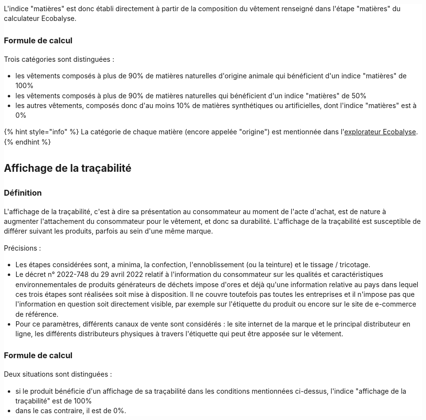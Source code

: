 L'indice "matières" est donc établi directement à partir de la composition du vêtement renseigné dans l'étape "matières" du calculateur Ecobalyse.

### Formule de calcul

Trois catégories sont distinguées :&#x20;

* les vêtements composés à plus de 90% de matières naturelles d'origine animale qui bénéficient d'un indice "matières" de 100%
* les vêtements composés à plus de 90% de matières naturelles qui bénéficient d'un indice "matières" de 50%
* les autres vêtements, composés donc d'au moins 10% de matières synthétiques ou artificielles, dont l'indice "matières" est à 0%

{% hint style="info" %}
La catégorie de chaque matière (encore appelée "origine") est mentionnée dans l'[explorateur Ecobalyse](https://ecobalyse-v2.osc-fr1.scalingo.io/#/explore/textile/materials).
{% endhint %}

## Affichage de la traçabilité

### Définition

L'affichage de la traçabilité, c'est à dire sa présentation au consommateur au moment de l'acte d'achat, est de nature à augmenter l'attachement du consommateur pour le vêtement, et donc sa durabilité. L'affichage de la traçabilité est susceptible de différer suivant les produits, parfois au sein d'une même marque.

Précisions :&#x20;

* Les étapes considérées sont, a minima, la confection, l'ennoblissement (ou la teinture) et le tissage / tricotage.
* Le décret n° 2022-748 du 29 avril 2022 relatif à l'information du consommateur sur les qualités et caractéristiques environnementales de produits générateurs de déchets impose d'ores et déjà qu'une information relative au pays dans lequel ces trois étapes sont réalisées soit mise à disposition. Il ne couvre toutefois pas toutes les entreprises et il n'impose pas que l'information en question soit directement visible, par exemple sur l'étiquette du produit ou encore sur le site de e-commerce de référence.
* Pour ce paramètres, différents canaux de vente sont considérés : le site internet de la marque et le principal distributeur en ligne, les différents distributeurs physiques à travers l'étiquette qui peut être apposée sur le vêtement.&#x20;

### Formule de calcul

Deux situations sont distinguées :&#x20;

* si le produit bénéficie d'un affichage de sa traçabilité dans les conditions mentionnées ci-dessus, l'indice "affichage de la traçabilité" est de 100%
* dans le cas contraire, il est de 0%.
